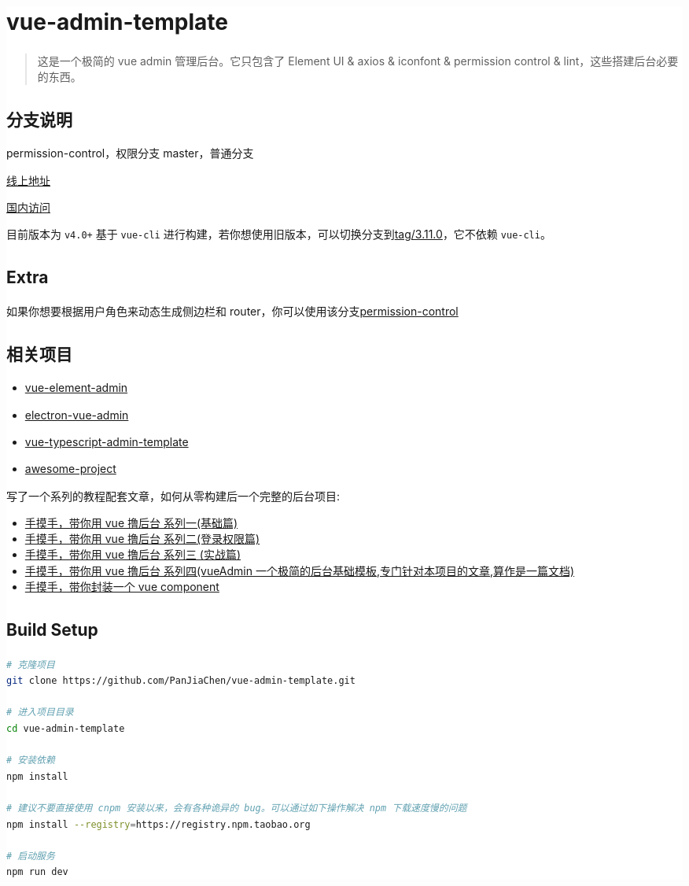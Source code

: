 # vue-admin-template

> 这是一个极简的 vue admin 管理后台。它只包含了 Element UI & axios & iconfont & permission control & lint，这些搭建后台必要的东西。

## 分支说明 
permission-control，权限分支
master，普通分支

[线上地址](http://panjiachen.github.io/vue-admin-template)

[国内访问](https://panjiachen.gitee.io/vue-admin-template)

目前版本为 `v4.0+` 基于 `vue-cli` 进行构建，若你想使用旧版本，可以切换分支到[tag/3.11.0](https://github.com/PanJiaChen/vue-admin-template/tree/tag/3.11.0)，它不依赖 `vue-cli`。

## Extra

如果你想要根据用户角色来动态生成侧边栏和 router，你可以使用该分支[permission-control](https://github.com/PanJiaChen/vue-admin-template/tree/permission-control)

## 相关项目

- [vue-element-admin](https://github.com/PanJiaChen/vue-element-admin)

- [electron-vue-admin](https://github.com/PanJiaChen/electron-vue-admin)

- [vue-typescript-admin-template](https://github.com/Armour/vue-typescript-admin-template)

- [awesome-project](https://github.com/PanJiaChen/vue-element-admin/issues/2312)

写了一个系列的教程配套文章，如何从零构建后一个完整的后台项目:

- [手摸手，带你用 vue 撸后台 系列一(基础篇)](https://juejin.im/post/59097cd7a22b9d0065fb61d2)
- [手摸手，带你用 vue 撸后台 系列二(登录权限篇)](https://juejin.im/post/591aa14f570c35006961acac)
- [手摸手，带你用 vue 撸后台 系列三 (实战篇)](https://juejin.im/post/593121aa0ce4630057f70d35)
- [手摸手，带你用 vue 撸后台 系列四(vueAdmin 一个极简的后台基础模板,专门针对本项目的文章,算作是一篇文档)](https://juejin.im/post/595b4d776fb9a06bbe7dba56)
- [手摸手，带你封装一个 vue component](https://segmentfault.com/a/1190000009090836)

## Build Setup

```bash
# 克隆项目
git clone https://github.com/PanJiaChen/vue-admin-template.git

# 进入项目目录
cd vue-admin-template

# 安装依赖
npm install

# 建议不要直接使用 cnpm 安装以来，会有各种诡异的 bug。可以通过如下操作解决 npm 下载速度慢的问题
npm install --registry=https://registry.npm.taobao.org

# 启动服务
npm run dev
```
